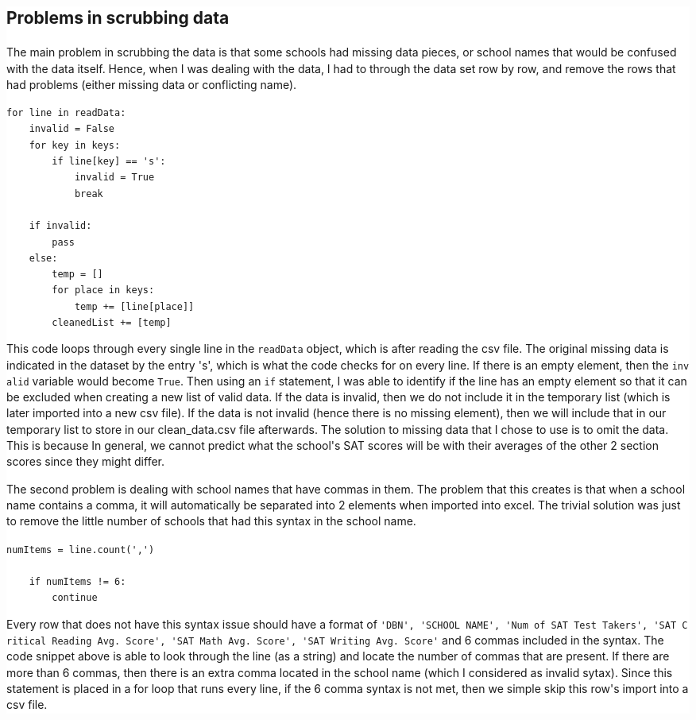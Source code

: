 ## Problems in scrubbing data
The main problem in scrubbing the data is that some schools had missing data pieces, or school names that would be confused with the data itself. Hence, when I was dealing with the data, I had to through the data set row by row, and remove the rows that had problems (either missing data or conflicting name).

```
for line in readData: 
    invalid = False
    for key in keys:
        if line[key] == 's':
            invalid = True
            break
    
    if invalid:
        pass
    else:
        temp = []
        for place in keys:
            temp += [line[place]]
        cleanedList += [temp]
```



This code loops through every single line in the ```readData``` object, which is after reading the csv file. The original missing data is indicated in the dataset by the entry 's', which is what the code checks for on every line. If there is an empty element, then the ```invalid``` variable would become ```True```. Then using an ```if``` statement, I was able to identify if the line has an empty element so that it can be excluded when creating a new list of valid data. If the data is invalid, then we do not include it in the temporary list (which is later imported into a new csv file). If the data is not invalid (hence there is no missing element), then we will include that in our temporary list to store in our clean_data.csv file afterwards. The solution to missing data that I chose to use is to omit the data. This is because In general, we cannot predict what the school's SAT scores will be with their averages of the other 2 section scores since they might differ. 

The second problem is dealing with school names that have commas in them. The problem that this creates is that when a school name contains a comma, it will automatically be separated into 2 elements when imported into excel. The trivial solution was just to remove the little number of schools that had this syntax in the school name.

```
numItems = line.count(',')

    if numItems != 6:
        continue

```

Every row that does not have this syntax issue should have a format of ```'DBN', 'SCHOOL NAME', 'Num of SAT Test Takers', 'SAT Critical Reading Avg. Score', 'SAT Math Avg. Score', 'SAT Writing Avg. Score'``` and 6 commas included in the syntax. The code snippet above is able to look through the line (as a string) and locate the number of commas that are present. If there are more than 6 commas, then there is an extra comma located in the school name (which I considered as invalid sytax). Since this statement is placed in a for loop that runs every line, if the 6 comma syntax is not met, then we simple skip this row's import into a csv file. 
